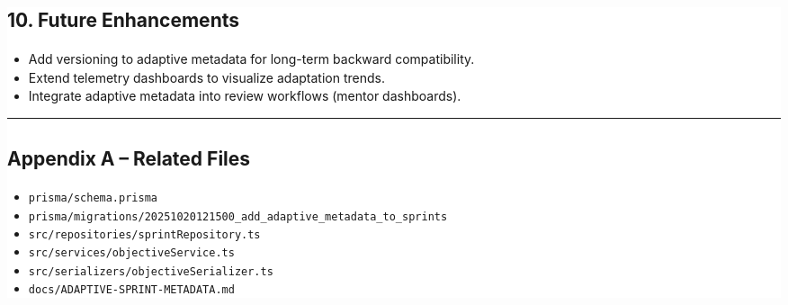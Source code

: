 ## 10. Future Enhancements

- Add versioning to adaptive metadata for long-term backward compatibility.
- Extend telemetry dashboards to visualize adaptation trends.
- Integrate adaptive metadata into review workflows (mentor dashboards).

---

## Appendix A – Related Files

- `prisma/schema.prisma`
- `prisma/migrations/20251020121500_add_adaptive_metadata_to_sprints`
- `src/repositories/sprintRepository.ts`
- `src/services/objectiveService.ts`
- `src/serializers/objectiveSerializer.ts`
- `docs/ADAPTIVE-SPRINT-METADATA.md`
